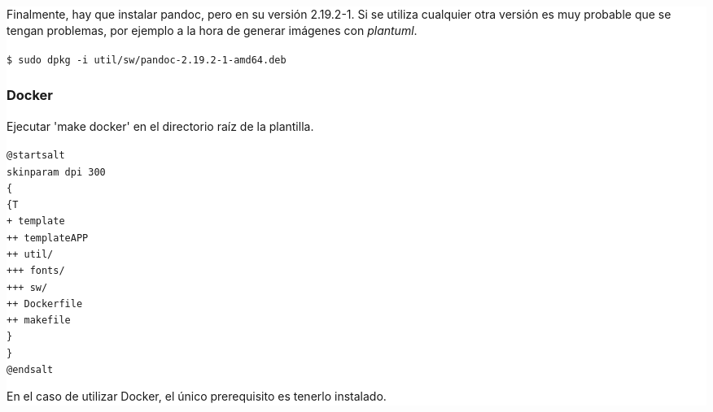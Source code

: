 Finalmente, hay que instalar pandoc, pero en su versión 2.19.2-1. Si se utiliza cualquier otra versión es muy probable que se tengan problemas, por ejemplo a la hora de generar imágenes con *plantuml*.

```
$ sudo dpkg -i util/sw/pandoc-2.19.2-1-amd64.deb
```

### Docker

Ejecutar 'make docker' en el directorio raíz de la plantilla.

```{.plantuml #estructuraDirectoriosRaiz caption="Estructura de directorios raíz de la plantilla" width=30%}
@startsalt
skinparam dpi 300
{
{T
+ template
++ templateAPP
++ util/
+++ fonts/
+++ sw/
++ Dockerfile
++ makefile
}
}
@endsalt
```

En el caso de utilizar Docker, el único prerequisito es tenerlo instalado.
